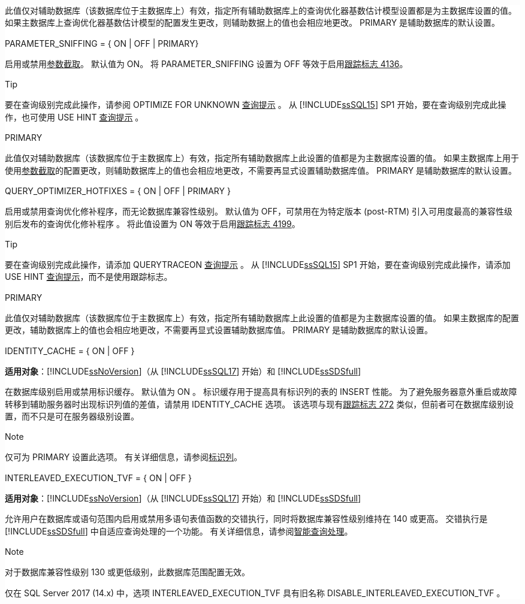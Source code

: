 此值仅对辅助数据库（该数据库位于主数据库上）有效，指定所有辅助数据库上的查询优化器基数估计模型设置都是为主数据库设置的值。 如果主数据库上查询优化器基数估计模型的配置发生更改，则辅助数据上的值也会相应地更改。 PRIMARY 是辅助数据库的默认设置。 

PARAMETER_SNIFFING = { ON | OFF | PRIMARY}  

启用或禁用[参数截取](../../relational-databases/query-processing-architecture-guide.md#ParamSniffing)。 默认值为 ON。 将 PARAMETER_SNIFFING 设置为 OFF 等效于启用[跟踪标志 4136](../../t-sql/database-console-commands/dbcc-traceon-trace-flags-transact-sql.md)。

> [!TIP]
> 要在查询级别完成此操作，请参阅 OPTIMIZE FOR UNKNOWN [查询提示](../../t-sql/queries/hints-transact-sql-query.md)  。
> 从 [!INCLUDE[ssSQL15](../../includes/sssql15-md.md)] SP1 开始，要在查询级别完成此操作，也可使用 USE HINT [查询提示](../../t-sql/queries/hints-transact-sql-query.md#use_hint)  。

PRIMARY

此值仅对辅助数据库（该数据库位于主数据库上）有效，指定所有辅助数据库上此设置的值都是为主数据库设置的值。 如果主数据库上用于使用[参数截取](../../relational-databases/query-processing-architecture-guide.md#ParamSniffing)的配置更改，则辅助数据库上的值也会相应地更改，不需要再显式设置辅助数据库值。 PRIMARY 是辅助数据库的默认设置。

<a name="qo_hotfixes"></a> QUERY_OPTIMIZER_HOTFIXES = { ON | OFF | PRIMARY }  

启用或禁用查询优化修补程序，而无论数据库兼容性级别。 默认值为 OFF，可禁用在为特定版本 (post-RTM) 引入可用度最高的兼容性级别后发布的查询优化修补程序  。 将此值设置为 ON 等效于启用[跟踪标志 4199](../../t-sql/database-console-commands/dbcc-traceon-trace-flags-transact-sql.md)。 

> [!TIP]
> 要在查询级别完成此操作，请添加 QUERYTRACEON [查询提示](../../t-sql/database-console-commands/dbcc-traceon-trace-flags-transact-sql.md)  。
> 从 [!INCLUDE[ssSQL15](../../includes/sssql15-md.md)] SP1 开始，要在查询级别完成此操作，请添加 USE HINT [查询提示](../../t-sql/queries/hints-transact-sql-query.md#use_hint)，而不是使用跟踪标志。

PRIMARY

此值仅对辅助数据库（该数据库位于主数据库上）有效，指定所有辅助数据库上此设置的值都是为主数据库设置的值。 如果主数据库的配置更改，辅助数据库上的值也会相应地更改，不需要再显式设置辅助数据库值。 PRIMARY 是辅助数据库的默认设置。

IDENTITY_CACHE = { ON | OFF }        

**适用对象**：[!INCLUDE[ssNoVersion](../../includes/ssnoversion-md.md)]（从 [!INCLUDE[ssSQL17](../../includes/sssql17-md.md)] 开始）和 [!INCLUDE[ssSDSfull](../../includes/sssdsfull-md.md)]

在数据库级别启用或禁用标识缓存。 默认值为 ON  。 标识缓存用于提高具有标识列的表的 INSERT 性能。 为了避免服务器意外重启或故障转移到辅助服务器时出现标识列值的差值，请禁用 IDENTITY_CACHE 选项。 该选项与现有[跟踪标志 272](../../t-sql/database-console-commands/dbcc-traceon-trace-flags-transact-sql.md) 类似，但前者可在数据库级别设置，而不只是可在服务器级别设置。

> [!NOTE]
> 仅可为 PRIMARY 设置此选项。 有关详细信息，请参阅[标识列](create-table-transact-sql-identity-property.md)。

INTERLEAVED_EXECUTION_TVF = { ON | OFF }     

**适用对象**：[!INCLUDE[ssNoVersion](../../includes/ssnoversion-md.md)]（从 [!INCLUDE[ssSQL17](../../includes/sssql17-md.md)] 开始）和 [!INCLUDE[ssSDSfull](../../includes/sssdsfull-md.md)]

允许用户在数据库或语句范围内启用或禁用多语句表值函数的交错执行，同时将数据库兼容性级别维持在 140 或更高。 交错执行是 [!INCLUDE[ssSDSfull](../../includes/sssdsfull-md.md)] 中自适应查询处理的一个功能。 有关详细信息，请参阅[智能查询处理](../../relational-databases/performance/intelligent-query-processing.md)。

> [!NOTE]
> 对于数据库兼容性级别 130 或更低级别，此数据库范围配置无效。
>
> 仅在 SQL Server 2017 (14.x) 中，选项 INTERLEAVED_EXECUTION_TVF 具有旧名称 DISABLE_INTERLEAVED_EXECUTION_TVF  。
